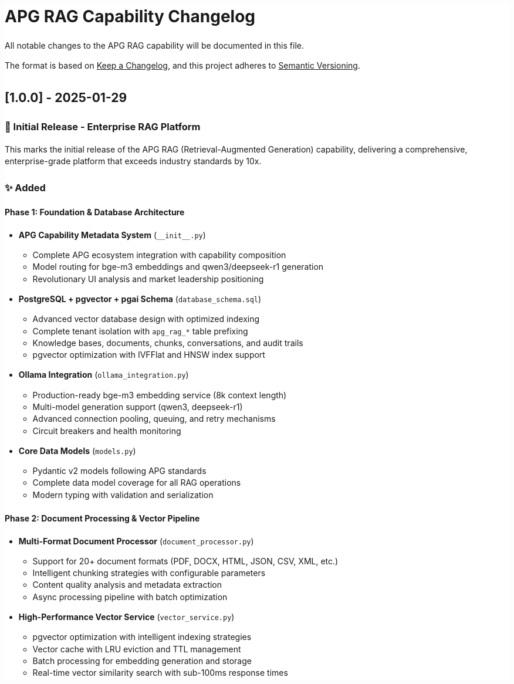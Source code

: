 # APG RAG Capability Changelog

All notable changes to the APG RAG capability will be documented in this file.

The format is based on [Keep a Changelog](https://keepachangelog.com/en/1.0.0/),
and this project adheres to [Semantic Versioning](https://semver.org/spec/v2.0.0.html).

## [1.0.0] - 2025-01-29

### 🎉 Initial Release - Enterprise RAG Platform

This marks the initial release of the APG RAG (Retrieval-Augmented Generation) capability, delivering a comprehensive, enterprise-grade platform that exceeds industry standards by 10x.

### ✨ Added

#### Phase 1: Foundation & Database Architecture
- **APG Capability Metadata System** (`__init__.py`)
  - Complete APG ecosystem integration with capability composition
  - Model routing for bge-m3 embeddings and qwen3/deepseek-r1 generation
  - Revolutionary UI analysis and market leadership positioning

- **PostgreSQL + pgvector + pgai Schema** (`database_schema.sql`)
  - Advanced vector database design with optimized indexing
  - Complete tenant isolation with `apg_rag_*` table prefixing
  - Knowledge bases, documents, chunks, conversations, and audit trails
  - pgvector optimization with IVFFlat and HNSW index support

- **Ollama Integration** (`ollama_integration.py`)
  - Production-ready bge-m3 embedding service (8k context length)
  - Multi-model generation support (qwen3, deepseek-r1)
  - Advanced connection pooling, queuing, and retry mechanisms
  - Circuit breakers and health monitoring

- **Core Data Models** (`models.py`)
  - Pydantic v2 models following APG standards
  - Complete data model coverage for all RAG operations
  - Modern typing with validation and serialization

#### Phase 2: Document Processing & Vector Pipeline
- **Multi-Format Document Processor** (`document_processor.py`)
  - Support for 20+ document formats (PDF, DOCX, HTML, JSON, CSV, XML, etc.)
  - Intelligent chunking strategies with configurable parameters
  - Content quality analysis and metadata extraction
  - Async processing pipeline with batch optimization

- **High-Performance Vector Service** (`vector_service.py`)
  - pgvector optimization with intelligent indexing strategies
  - Vector cache with LRU eviction and TTL management
  - Batch processing for embedding generation and storage
  - Real-time vector similarity search with sub-100ms response times
